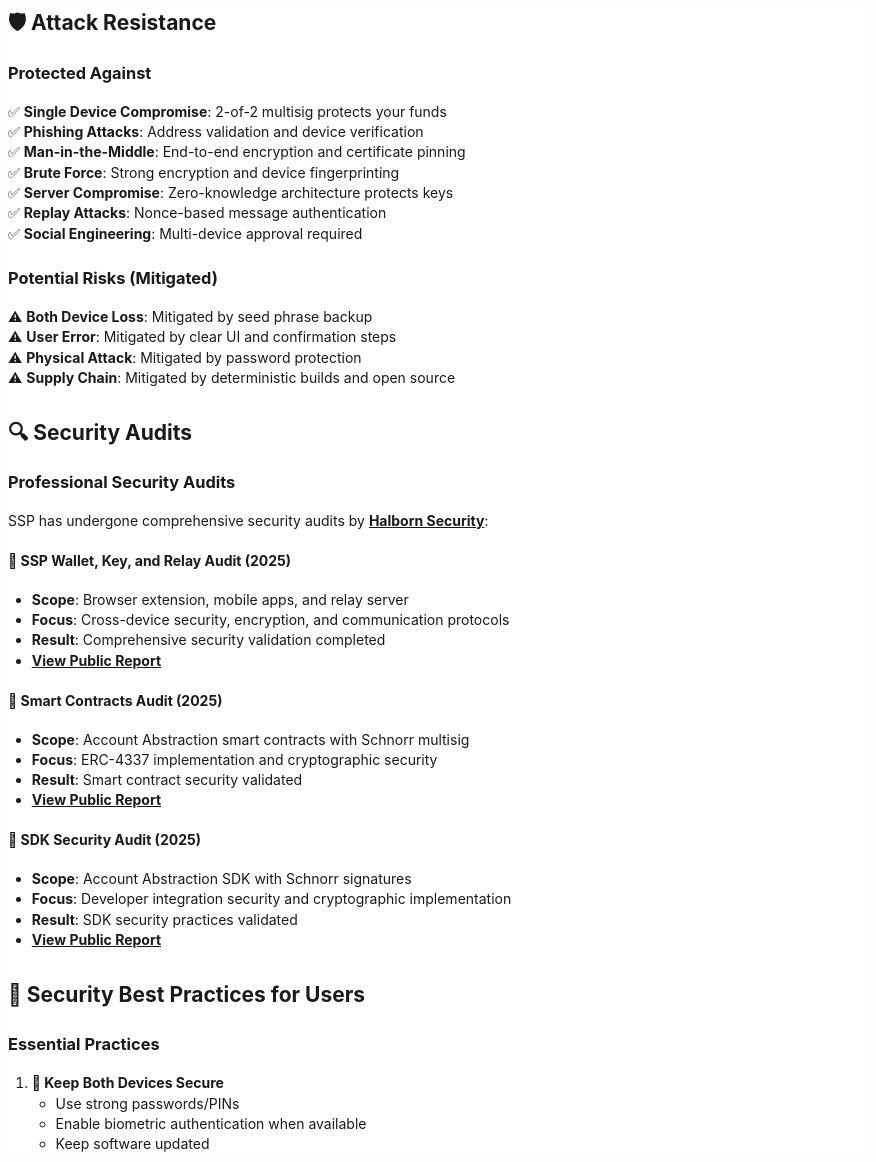 ## 🛡️ Attack Resistance

### Protected Against
✅ **Single Device Compromise**: 2-of-2 multisig protects your funds  
✅ **Phishing Attacks**: Address validation and device verification  
✅ **Man-in-the-Middle**: End-to-end encryption and certificate pinning  
✅ **Brute Force**: Strong encryption and device fingerprinting  
✅ **Server Compromise**: Zero-knowledge architecture protects keys  
✅ **Replay Attacks**: Nonce-based message authentication  
✅ **Social Engineering**: Multi-device approval required  

### Potential Risks (Mitigated)
⚠️ **Both Device Loss**: Mitigated by seed phrase backup  
⚠️ **User Error**: Mitigated by clear UI and confirmation steps  
⚠️ **Physical Attack**: Mitigated by password protection  
⚠️ **Supply Chain**: Mitigated by deterministic builds and open source  

## 🔍 Security Audits

### Professional Security Audits
SSP has undergone comprehensive security audits by [**Halborn Security**](https://halborn.com/):

#### 📄 **SSP Wallet, Key, and Relay Audit (2025)**
- **Scope**: Browser extension, mobile apps, and relay server
- **Focus**: Cross-device security, encryption, and communication protocols
- **Result**: Comprehensive security validation completed
- **[View Public Report](https://www.halborn.com/audits/influx-technologies/ssp-wallet-relay-and-key)**

#### 📄 **Smart Contracts Audit (2025)**
- **Scope**: Account Abstraction smart contracts with Schnorr multisig
- **Focus**: ERC-4337 implementation and cryptographic security
- **Result**: Smart contract security validated
- **[View Public Report](https://www.halborn.com/audits/influx-technologies/account-abstraction-schnorr-multisig)**

#### 📄 **SDK Security Audit (2025)**
- **Scope**: Account Abstraction SDK with Schnorr signatures
- **Focus**: Developer integration security and cryptographic implementation
- **Result**: SDK security practices validated
- **[View Public Report](https://www.halborn.com/audits/influx-technologies/account-abstraction-schnorr-signatures-sdk)**

## 🚨 Security Best Practices for Users

### Essential Practices
1. **📱 Keep Both Devices Secure**
   - Use strong passwords/PINs
   - Enable biometric authentication when available
   - Keep software updated
